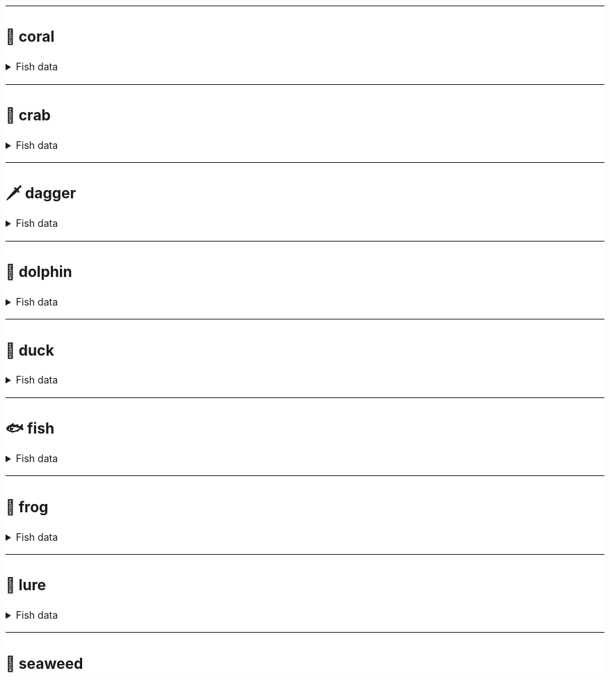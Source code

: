---------------

## 🪸 coral

<details><summary>Fish data</summary></details>

---------------

## 🦀 crab

<details><summary>Fish data</summary></details>

---------------

## 🗡️ dagger

<details><summary>Fish data</summary></details>

---------------

## 🐬 dolphin

<details><summary>Fish data</summary></details>

---------------

## 🦆 duck

<details><summary>Fish data</summary></details>

---------------

## 🐟 fish

<details><summary>Fish data</summary></details>

---------------

## 🐸 frog

<details><summary>Fish data</summary></details>

---------------

## 🎏 lure

<details><summary>Fish data</summary></details>

---------------

## 🌿 seaweed
